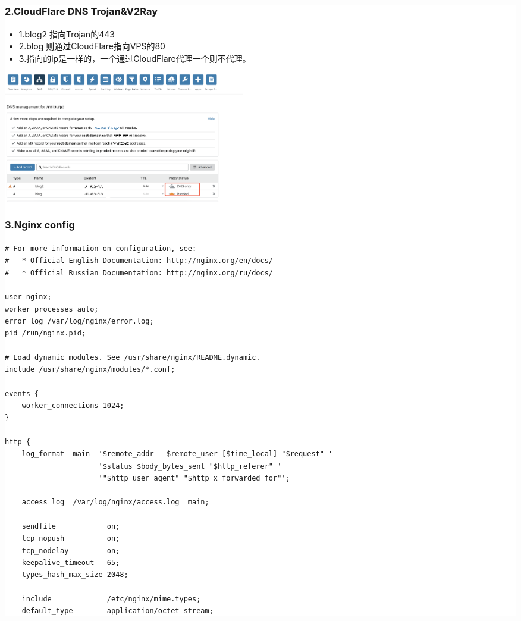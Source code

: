 ### 2.CloudFlare DNS Trojan&V2Ray
- 1.blog2 指向Trojan的443
- 2.blog 则通过CloudFlare指向VPS的80
- 3.指向的ip是一样的，一个通过CloudFlare代理一个则不代理。

<img src='https://raw.githubusercontent.com/vitaminx/v2ray-agent-copy/master/fodder/CloudFlare Trojan V2Ray.png' width=400>

### 3.Nginx config
```
# For more information on configuration, see:
#   * Official English Documentation: http://nginx.org/en/docs/
#   * Official Russian Documentation: http://nginx.org/ru/docs/

user nginx;
worker_processes auto;
error_log /var/log/nginx/error.log;
pid /run/nginx.pid;

# Load dynamic modules. See /usr/share/nginx/README.dynamic.
include /usr/share/nginx/modules/*.conf;

events {
    worker_connections 1024;
}

http {
    log_format  main  '$remote_addr - $remote_user [$time_local] "$request" '
                      '$status $body_bytes_sent "$http_referer" '
                      '"$http_user_agent" "$http_x_forwarded_for"';

    access_log  /var/log/nginx/access.log  main;

    sendfile            on;
    tcp_nopush          on;
    tcp_nodelay         on;
    keepalive_timeout   65;
    types_hash_max_size 2048;

    include             /etc/nginx/mime.types;
    default_type        application/octet-stream;
```